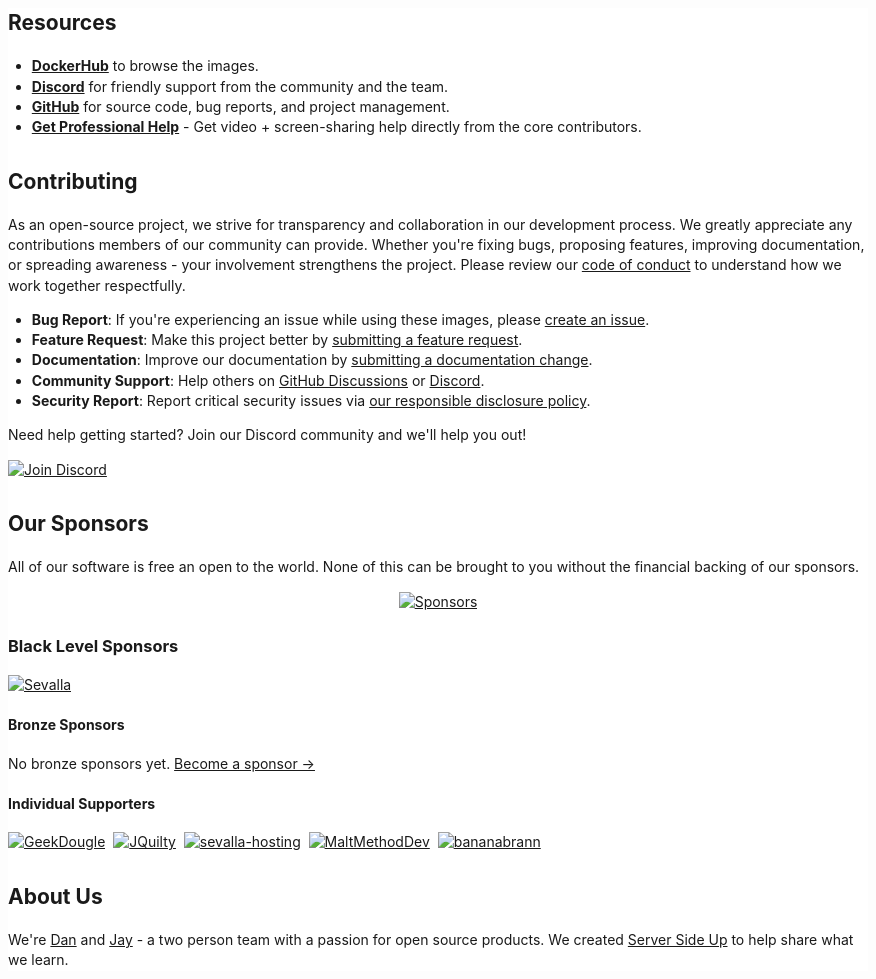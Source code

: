 
## Resources
- **[DockerHub](https://hub.docker.com/r/serversideup/github-cli)** to browse the images.
- **[Discord](https://serversideup.net/discord)** for friendly support from the community and the team.
- **[GitHub](https://github.com/serversideup/docker-github-cli)** for source code, bug reports, and project management.
- **[Get Professional Help](https://serversideup.net/professional-support)** - Get video + screen-sharing help directly from the core contributors.

## Contributing
As an open-source project, we strive for transparency and collaboration in our development process. We greatly appreciate any contributions members of our community can provide. Whether you're fixing bugs, proposing features, improving documentation, or spreading awareness - your involvement strengthens the project. Please review our [code of conduct](./.github/code_of_conduct.md) to understand how we work together respectfully.

- **Bug Report**: If you're experiencing an issue while using these images, please [create an issue](https://github.com/serversideup/docker-github-cli/issues/new/choose).
- **Feature Request**: Make this project better by [submitting a feature request](https://github.com/serversideup/docker-github-cli/discussions/).
- **Documentation**: Improve our documentation by [submitting a documentation change](./README.md).
- **Community Support**: Help others on [GitHub Discussions](https://github.com/serversideup/docker-github-cli/discussions) or [Discord](https://serversideup.net/discord).
- **Security Report**: Report critical security issues via [our responsible disclosure policy](https://www.notion.so/Responsible-Disclosure-Policy-421a6a3be1714d388ebbadba7eebbdc8).

Need help getting started? Join our Discord community and we'll help you out!

<a href="https://serversideup.net/discord"><img src="https://serversideup.net/wp-content/themes/serversideup/images/open-source/join-discord.svg" title="Join Discord"></a>

## Our Sponsors
All of our software is free an open to the world. None of this can be brought to you without the financial backing of our sponsors.

<p align="center"><a href="https://github.com/sponsors/serversideup"><img src="https://521public.s3.amazonaws.com/serversideup/sponsors/sponsor-box.png" alt="Sponsors"></a></p>

### Black Level Sponsors
<a href="https://sevalla.com"><img src="https://serversideup.net/wp-content/uploads/2024/10/sponsor-image.png" alt="Sevalla" width="546px"></a>

#### Bronze Sponsors
No bronze sponsors yet. <a href="https://github.com/sponsors/serversideup">Become a sponsor →</a>

#### Individual Supporters
<a href="https://github.com/GeekDougle"><img src="https://github.com/GeekDougle.png" width="40px" alt="GeekDougle" /></a>&nbsp;&nbsp;<a href="https://github.com/JQuilty"><img src="https://github.com/JQuilty.png" width="40px" alt="JQuilty" /></a>&nbsp;&nbsp;<a href="https://github.com/sevalla-hosting"><img src="https://github.com/sevalla-hosting.png" width="40px" alt="sevalla-hosting" /></a>&nbsp;&nbsp;<a href="https://github.com/MaltMethodDev"><img src="https://github.com/MaltMethodDev.png" width="40px" alt="MaltMethodDev" /></a>&nbsp;&nbsp;<a href="https://github.com/bananabrann"><img src="https://github.com/bananabrann.png" width="40px" alt="bananabrann" /></a>&nbsp;&nbsp;

## About Us
We're [Dan](https://twitter.com/danpastori) and [Jay](https://twitter.com/jaydrogers) - a two person team with a passion for open source products. We created [Server Side Up](https://serversideup.net) to help share what we learn.

